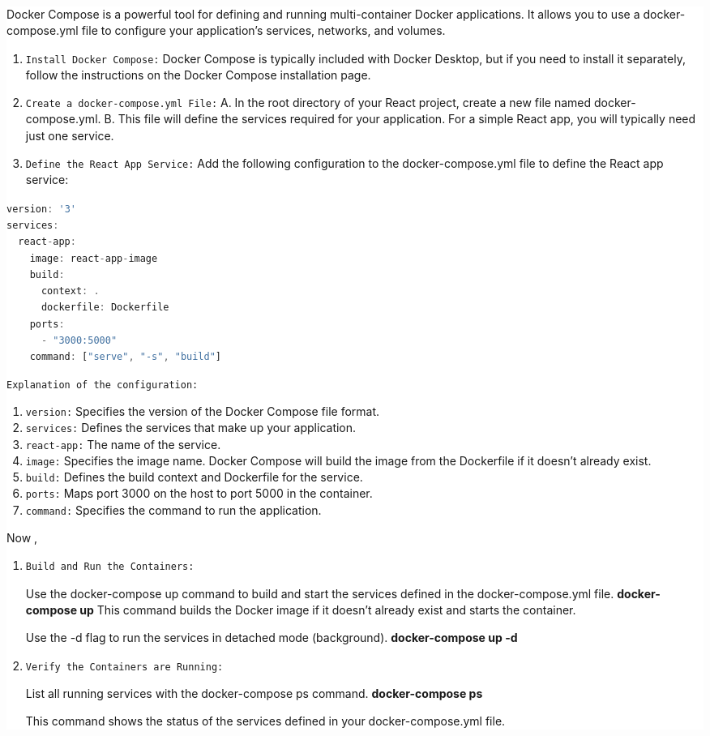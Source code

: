 Docker Compose is a powerful tool for defining and running multi-container Docker applications. It allows you to use a docker-compose.yml file to configure your application’s services, networks, and volumes.

1. `Install Docker Compose:` Docker Compose is typically included with Docker Desktop, but if you need to install it separately, follow the instructions on the Docker Compose installation page.

2. `Create a docker-compose.yml File:`
   A. In the root directory of your React project, create a new file named docker-compose.yml.
   B. This file will define the services required for your application. For a simple React app, you will typically need just one service.

3. `Define the React App Service:`
   Add the following configuration to the docker-compose.yml file to define the React app service:

```js
version: '3'
services:
  react-app:
    image: react-app-image
    build:
      context: .
      dockerfile: Dockerfile
    ports:
      - "3000:5000"
    command: ["serve", "-s", "build"]
```

`Explanation of the configuration:`

1. `version:` Specifies the version of the Docker Compose file format.
2. `services:` Defines the services that make up your application.
3. `react-app:` The name of the service.
4. `image:` Specifies the image name. Docker Compose will build the image from the Dockerfile if it doesn’t already exist.
5. `build:` Defines the build context and Dockerfile for the service.
6. `ports:` Maps port 3000 on the host to port 5000 in the container.
7. `command:` Specifies the command to run the application.

Now ,

1. `Build and Run the Containers:`

   Use the docker-compose up command to build and start the services defined in the docker-compose.yml file.
   **docker-compose up**
   This command builds the Docker image if it doesn’t already exist and starts the container.

   Use the -d flag to run the services in detached mode (background).
   **docker-compose up -d**

2. `Verify the Containers are Running:`

   List all running services with the docker-compose ps command.
   **docker-compose ps**

   This command shows the status of the services defined in your docker-compose.yml file.

